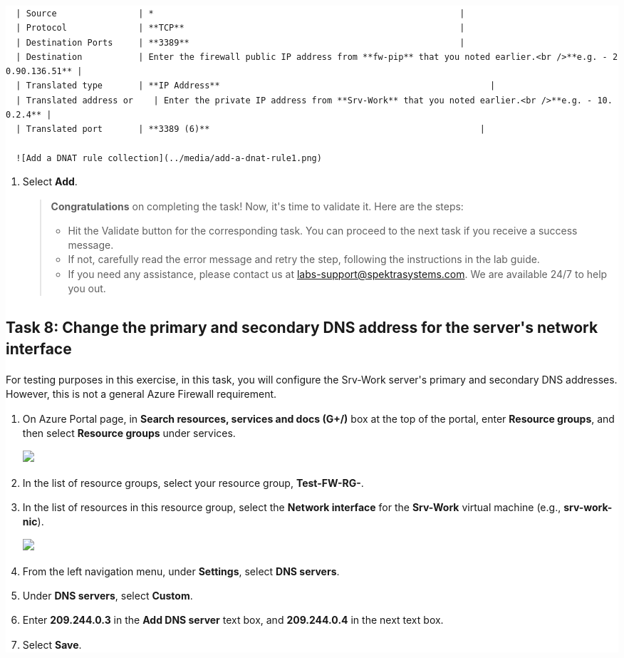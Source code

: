       | Source                | *                                                            |
      | Protocol              | **TCP**                                                      |
      | Destination Ports     | **3389**                                                     |
      | Destination           | Enter the firewall public IP address from **fw-pip** that you noted earlier.<br />**e.g. - 20.90.136.51** |
      | Translated type       | **IP Address**                                                     |
      | Translated address or    | Enter the private IP address from **Srv-Work** that you noted earlier.<br />**e.g. - 10.0.2.4** |
      | Translated port       | **3389 (6)**                                                     |

      ![Add a DNAT rule collection](../media/add-a-dnat-rule1.png)

1. Select **Add**.

   > **Congratulations** on completing the task! Now, it's time to validate it. Here are the steps:
   > - Hit the Validate button for the corresponding task. You can proceed to the next task if you receive a success message.
   > - If not, carefully read the error message and retry the step, following the instructions in the lab guide.
   > - If you need any assistance, please contact us at labs-support@spektrasystems.com. We are available 24/7 to help you out.

   <validation step="b427e7bd-b2fb-46ce-93e9-8d17c0499133" />

 ## Task 8: Change the primary and secondary DNS address for the server's network interface

For testing purposes in this exercise, in this task, you will configure the Srv-Work server's primary and secondary DNS addresses. However, this is not a general Azure Firewall requirement.

1. On Azure Portal page, in **Search resources, services and docs (G+/)** box at the top of the portal, enter **Resource groups**, and then select **Resource 
   groups** under services.

     ![](../media/unit80.png)

1. In the list of resource groups, select your resource group, **Test-FW-RG-<inject key="DeploymentID" enableCopy="false"/>**.

1. In the list of resources in this resource group, select the **Network interface** for the **Srv-Work** virtual machine (e.g., **srv-work-nic**).

      ![](../media/unit81.png)

1. From the left navigation menu, under **Settings**, select **DNS servers**.

1. Under **DNS servers**, select **Custom**.

1. Enter **209.244.0.3** in the **Add DNS server** text box, and **209.244.0.4** in the next text box.

1. Select **Save**.
